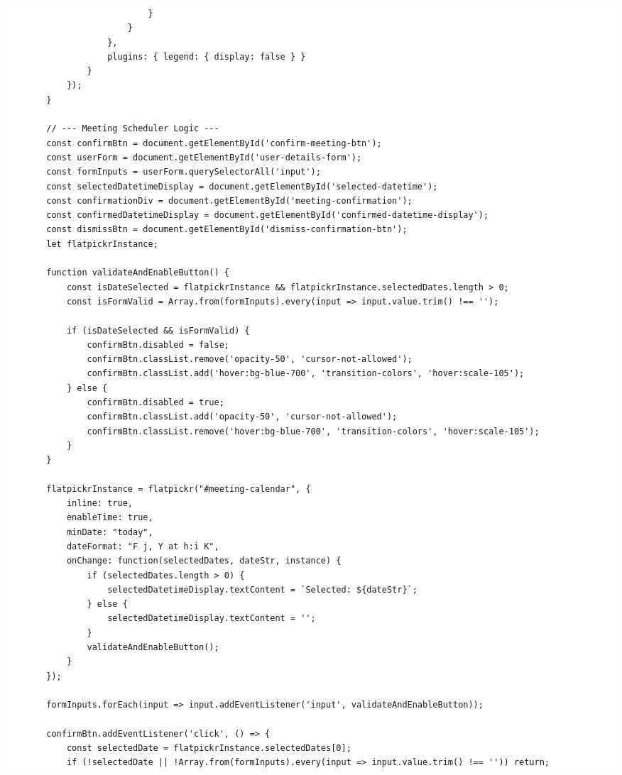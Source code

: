                                 }
                            }
                        },
                        plugins: { legend: { display: false } }
                    }
                });
            }

            // --- Meeting Scheduler Logic ---
            const confirmBtn = document.getElementById('confirm-meeting-btn');
            const userForm = document.getElementById('user-details-form');
            const formInputs = userForm.querySelectorAll('input');
            const selectedDatetimeDisplay = document.getElementById('selected-datetime');
            const confirmationDiv = document.getElementById('meeting-confirmation');
            const confirmedDatetimeDisplay = document.getElementById('confirmed-datetime-display');
            const dismissBtn = document.getElementById('dismiss-confirmation-btn');
            let flatpickrInstance;

            function validateAndEnableButton() {
                const isDateSelected = flatpickrInstance && flatpickrInstance.selectedDates.length > 0;
                const isFormValid = Array.from(formInputs).every(input => input.value.trim() !== '');

                if (isDateSelected && isFormValid) {
                    confirmBtn.disabled = false;
                    confirmBtn.classList.remove('opacity-50', 'cursor-not-allowed');
                    confirmBtn.classList.add('hover:bg-blue-700', 'transition-colors', 'hover:scale-105');
                } else {
                    confirmBtn.disabled = true;
                    confirmBtn.classList.add('opacity-50', 'cursor-not-allowed');
                    confirmBtn.classList.remove('hover:bg-blue-700', 'transition-colors', 'hover:scale-105');
                }
            }

            flatpickrInstance = flatpickr("#meeting-calendar", {
                inline: true,
                enableTime: true,
                minDate: "today",
                dateFormat: "F j, Y at h:i K",
                onChange: function(selectedDates, dateStr, instance) {
                    if (selectedDates.length > 0) {
                        selectedDatetimeDisplay.textContent = `Selected: ${dateStr}`;
                    } else {
                        selectedDatetimeDisplay.textContent = '';
                    }
                    validateAndEnableButton();
                }
            });

            formInputs.forEach(input => input.addEventListener('input', validateAndEnableButton));

            confirmBtn.addEventListener('click', () => {
                const selectedDate = flatpickrInstance.selectedDates[0];
                if (!selectedDate || !Array.from(formInputs).every(input => input.value.trim() !== '')) return;
